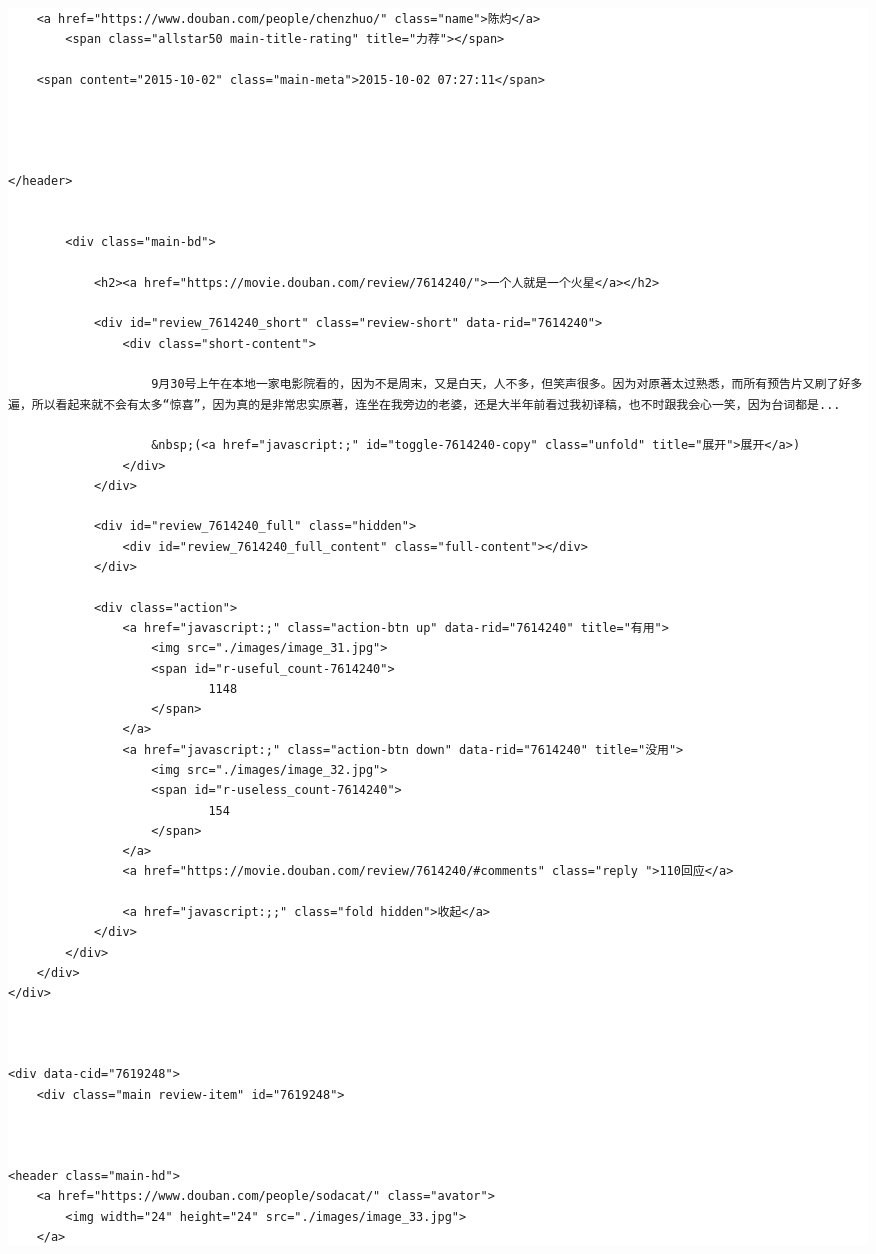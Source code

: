         <a href="https://www.douban.com/people/chenzhuo/" class="name">陈灼</a>
            <span class="allstar50 main-title-rating" title="力荐"></span>

        <span content="2015-10-02" class="main-meta">2015-10-02 07:27:11</span>




    </header>


            <div class="main-bd">

                <h2><a href="https://movie.douban.com/review/7614240/">一个人就是一个火星</a></h2>

                <div id="review_7614240_short" class="review-short" data-rid="7614240">
                    <div class="short-content">

                        9月30号上午在本地一家电影院看的，因为不是周末，又是白天，人不多，但笑声很多。因为对原著太过熟悉，而所有预告片又刷了好多遍，所以看起来就不会有太多“惊喜”，因为真的是非常忠实原著，连坐在我旁边的老婆，还是大半年前看过我初译稿，也不时跟我会心一笑，因为台词都是...

                        &nbsp;(<a href="javascript:;" id="toggle-7614240-copy" class="unfold" title="展开">展开</a>)
                    </div>
                </div>

                <div id="review_7614240_full" class="hidden">
                    <div id="review_7614240_full_content" class="full-content"></div>
                </div>

                <div class="action">
                    <a href="javascript:;" class="action-btn up" data-rid="7614240" title="有用">
                        <img src="./images/image_31.jpg">
                        <span id="r-useful_count-7614240">
                                1148
                        </span>
                    </a>
                    <a href="javascript:;" class="action-btn down" data-rid="7614240" title="没用">
                        <img src="./images/image_32.jpg">
                        <span id="r-useless_count-7614240">
                                154
                        </span>
                    </a>
                    <a href="https://movie.douban.com/review/7614240/#comments" class="reply ">110回应</a>

                    <a href="javascript:;;" class="fold hidden">收起</a>
                </div>
            </div>
        </div>
    </div>

            
    
    <div data-cid="7619248">
        <div class="main review-item" id="7619248">

            
    
    <header class="main-hd">
        <a href="https://www.douban.com/people/sodacat/" class="avator">
            <img width="24" height="24" src="./images/image_33.jpg">
        </a>

